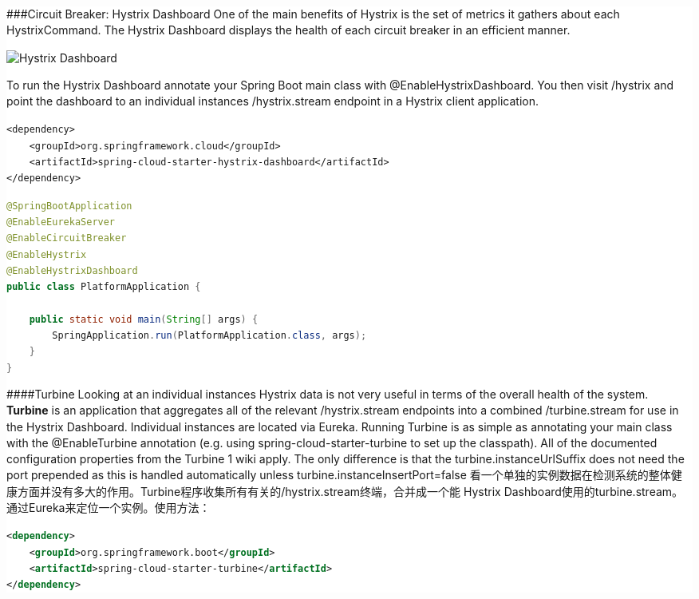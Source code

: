 ###Circuit Breaker: Hystrix Dashboard
One of the main benefits of Hystrix is the set of metrics it gathers about each HystrixCommand. The Hystrix Dashboard displays the health of each circuit breaker in an efficient manner.

![Hystrix Dashboard](http://cloud.spring.io/spring-cloud-static/images/Hystrix.png)

To run the Hystrix Dashboard annotate your Spring Boot main class with @EnableHystrixDashboard. You then visit /hystrix and point the dashboard to an individual instances /hystrix.stream endpoint in a Hystrix client application.

~~~
<dependency>
    <groupId>org.springframework.cloud</groupId>
    <artifactId>spring-cloud-starter-hystrix-dashboard</artifactId>
</dependency>
~~~

~~~java
@SpringBootApplication
@EnableEurekaServer
@EnableCircuitBreaker
@EnableHystrix
@EnableHystrixDashboard
public class PlatformApplication {

	public static void main(String[] args) {
		SpringApplication.run(PlatformApplication.class, args);
	}
}

~~~

####Turbine
Looking at an individual instances Hystrix data is not very useful in terms of the overall health of the system. **Turbine** is an application that aggregates all of the relevant /hystrix.stream endpoints into a combined /turbine.stream for use in the Hystrix Dashboard. Individual instances are located via Eureka. Running Turbine is as simple as annotating your main class with the @EnableTurbine annotation (e.g. using spring-cloud-starter-turbine to set up the classpath). All of the documented configuration properties from the Turbine 1 wiki apply. The only difference is that the turbine.instanceUrlSuffix does not need the port prepended as this is handled automatically unless turbine.instanceInsertPort=false
看一个单独的实例数据在检测系统的整体健康方面并没有多大的作用。Turbine程序收集所有有关的/hystrix.stream终端，合并成一个能 Hystrix Dashboard使用的turbine.stream。通过Eureka来定位一个实例。使用方法：

~~~xml
<dependency>
    <groupId>org.springframework.boot</groupId>
    <artifactId>spring-cloud-starter-turbine</artifactId>
</dependency>
~~~



